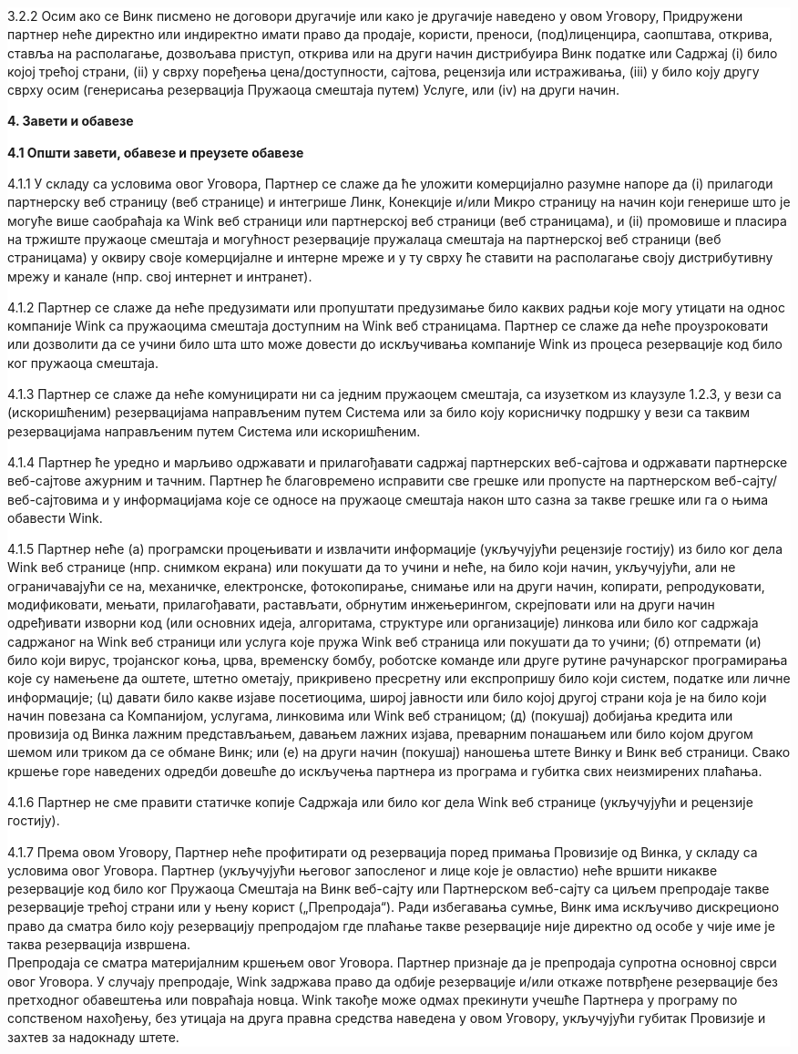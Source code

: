 3.2.2 Осим ако се Винк писмено не договори другачије или како је другачије наведено у овом Уговору, Придружени партнер неће директно или индиректно имати право да продаје, користи, преноси, (под)лиценцира, саопштава, открива, ставља на располагање, дозвољава приступ, открива или на други начин дистрибуира Винк податке или Садржај (i) било којој трећој страни, (ii) у сврху поређења цена/доступности, сајтова, рецензија или истраживања, (iii) у било коју другу сврху осим (генерисања резервација Пружаоца смештаја путем) Услуге, или (iv) на други начин.

**4. Завети и обавезе**

**4.1 Општи завети, обавезе и преузете обавезе**

4.1.1 У складу са условима овог Уговора, Партнер се слаже да ће уложити комерцијално разумне напоре да (i) прилагоди партнерску веб страницу (веб странице) и интегрише Линк, Конекције и/или Микро страницу на начин који генерише што је могуће више саобраћаја ка Wink веб страници или партнерској веб страници (веб страницама), и (ii) промовише и пласира на тржиште пружаоце смештаја и могућност резервације пружалаца смештаја на партнерској веб страници (веб страницама) у оквиру своје комерцијалне и интерне мреже и у ту сврху ће ставити на располагање своју дистрибутивну мрежу и канале (нпр. свој интернет и интранет).

4.1.2 Партнер се слаже да неће предузимати или пропуштати предузимање било каквих радњи које могу утицати на однос компаније Wink са пружаоцима смештаја доступним на Wink веб страницама. Партнер се слаже да неће проузроковати или дозволити да се учини било шта што може довести до искључивања компаније Wink из процеса резервације код било ког пружаоца смештаја.

4.1.3 Партнер се слаже да неће комуницирати ни са једним пружаоцем смештаја, са изузетком из клаузуле 1.2.3, у вези са (искоришћеним) резервацијама направљеним путем Система или за било коју корисничку подршку у вези са таквим резервацијама направљеним путем Система или искоришћеним.

4.1.4 Партнер ће уредно и марљиво одржавати и прилагођавати садржај партнерских веб-сајтова и одржавати партнерске веб-сајтове ажурним и тачним. Партнер ће благовремено исправити све грешке или пропусте на партнерском веб-сајту/веб-сајтовима и у информацијама које се односе на пружаоце смештаја након што сазна за такве грешке или га о њима обавести Wink.

4.1.5 Партнер неће (а) програмски процењивати и извлачити информације (укључујући рецензије гостију) из било ког дела Wink веб странице (нпр. снимком екрана) или покушати да то учини и неће, на било који начин, укључујући, али не ограничавајући се на, механичке, електронске, фотокопирање, снимање или на други начин, копирати, репродуковати, модификовати, мењати, прилагођавати, растављати, обрнутим инжењерингом, скрејповати или на други начин одређивати изворни код (или основних идеја, алгоритама, структуре или организације) линкова или било ког садржаја садржаног на Wink веб страници или услуга које пружа Wink веб страница или покушати да то учини; (б) отпремати (и) било који вирус, тројанског коња, црва, временску бомбу, роботске команде или друге рутине рачунарског програмирања које су намењене да оштете, штетно ометају, прикривено пресретну или експропришу било који систем, податке или личне информације; (ц) давати било какве изјаве посетиоцима, широј јавности или било којој другој страни која је на било који начин повезана са Компанијом, услугама, линковима или Wink веб страницом; (д) (покушај) добијања кредита или провизија од Винка лажним представљањем, давањем лажних изјава, преварним понашањем или било којом другом шемом или триком да се обмане Винк; или (е) на други начин (покушај) наношења штете Винку и Винк веб страници. Свако кршење горе наведених одредби довешће до искључења партнера из програма и губитка свих неизмирених плаћања.

4.1.6 Партнер не сме правити статичке копије Садржаја или било ког дела Wink веб странице (укључујући и рецензије гостију).

4.1.7 Према овом Уговору, Партнер неће профитирати од резервација поред примања Провизије од Винка, у складу са условима овог Уговора. Партнер (укључујући његовог запосленог и лице које је овластио) неће вршити никакве резервације код било ког Пружаоца Смештаја на Винк веб-сајту или Партнерском веб-сајту са циљем препродаје такве резервације трећој страни или у њену корист („Препродаја“). Ради избегавања сумње, Винк има искључиво дискреционо право да сматра било коју резервацију препродајом где плаћање такве резервације није директно од особе у чије име је таква резервација извршена.\
Препродаја се сматра материјалним кршењем овог Уговора. Партнер признаје да је препродаја супротна основној сврси овог Уговора. У случају препродаје, Wink задржава право да одбије резервације и/или откаже потврђене резервације без претходног обавештења или повраћаја новца. Wink такође може одмах прекинути учешће Партнера у програму по сопственом нахођењу, без утицаја на друга правна средства наведена у овом Уговору, укључујући губитак Провизије и захтев за надокнаду штете.
